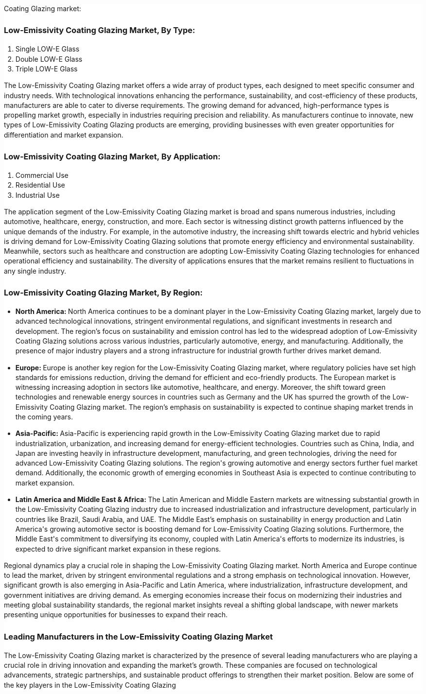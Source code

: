 Coating Glazing market:</p><h3><strong>Low-Emissivity Coating Glazing Market, By Type:<br /></strong></h3><ol><li>Single LOW-E Glass<li> Double LOW-E Glass<li> Triple LOW-E Glass</li></ol><p>The Low-Emissivity Coating Glazing market offers a wide array of product types, each designed to meet specific consumer and industry needs. With technological innovations enhancing the performance, sustainability, and cost-efficiency of these products, manufacturers are able to cater to diverse requirements. The growing demand for advanced, high-performance types is propelling market growth, especially in industries requiring precision and reliability. As manufacturers continue to innovate, new types of Low-Emissivity Coating Glazing products are emerging, providing businesses with even greater opportunities for differentiation and market expansion.</p><h3>Low-Emissivity Coating Glazing Market,&nbsp;By Application:</h3><ol><li>Commercial Use<li> Residential Use<li> Industrial Use</li></ol><p>The application segment of the Low-Emissivity Coating Glazing market is broad and spans numerous industries, including automotive, healthcare, energy, construction, and more. Each sector is witnessing distinct growth patterns influenced by the unique demands of the industry. For example, in the automotive industry, the increasing shift towards electric and hybrid vehicles is driving demand for Low-Emissivity Coating Glazing solutions that promote energy efficiency and environmental sustainability. Meanwhile, sectors such as healthcare and construction are adopting Low-Emissivity Coating Glazing technologies for enhanced operational efficiency and sustainability. The diversity of applications ensures that the market remains resilient to fluctuations in any single industry.</p><h3>Low-Emissivity Coating Glazing Market, By Region:</h3><ul><li><p><strong>North America:&nbsp;</strong>North America continues to be a dominant player in the Low-Emissivity Coating Glazing market, largely due to advanced technological innovations, stringent environmental regulations, and significant investments in research and development. The region&rsquo;s focus on sustainability and emission control has led to the widespread adoption of Low-Emissivity Coating Glazing solutions across various industries, particularly automotive, energy, and manufacturing. Additionally, the presence of major industry players and a strong infrastructure for industrial growth further drives market demand.</p></li><li><p><strong><strong>Europe:&nbsp;</strong></strong>Europe is another key region for the Low-Emissivity Coating Glazing market, where regulatory policies have set high standards for emissions reduction, driving the demand for efficient and eco-friendly products. The European market is witnessing increasing adoption in sectors like automotive, healthcare, and energy. Moreover, the shift toward green technologies and renewable energy sources in countries such as Germany and the UK has spurred the growth of the Low-Emissivity Coating Glazing market. The region&rsquo;s emphasis on sustainability is expected to continue shaping market trends in the coming years.</p></li><li><p><strong><strong>Asia-Pacific:&nbsp;</strong></strong>Asia-Pacific is experiencing rapid growth in the Low-Emissivity Coating Glazing market due to rapid industrialization, urbanization, and increasing demand for energy-efficient technologies. Countries such as China, India, and Japan are investing heavily in infrastructure development, manufacturing, and green technologies, driving the need for advanced Low-Emissivity Coating Glazing solutions. The region's growing automotive and energy sectors further fuel market demand. Additionally, the economic growth of emerging economies in Southeast Asia is expected to continue contributing to market expansion.</p></li><li><p><strong><strong>Latin America and Middle East &amp; Africa:&nbsp;</strong></strong>The Latin American and Middle Eastern markets are witnessing substantial growth in the Low-Emissivity Coating Glazing industry due to increased industrialization and infrastructure development, particularly in countries like Brazil, Saudi Arabia, and UAE. The Middle East&rsquo;s emphasis on sustainability in energy production and Latin America's growing automotive sector is boosting demand for Low-Emissivity Coating Glazing solutions. Furthermore, the Middle East's commitment to diversifying its economy, coupled with Latin America's efforts to modernize its industries, is expected to drive significant market expansion in these regions.</p></li></ul><p>Regional dynamics play a crucial role in shaping the Low-Emissivity Coating Glazing market. North America and Europe continue to lead the market, driven by stringent environmental regulations and a strong emphasis on technological innovation. However, significant growth is also emerging in Asia-Pacific and Latin America, where industrialization, infrastructure development, and government initiatives are driving demand. As emerging economies increase their focus on modernizing their industries and meeting global sustainability standards, the regional market insights reveal a shifting global landscape, with newer markets presenting unique opportunities for businesses to expand their reach.</p><h3><strong>Leading Manufacturers in the Low-Emissivity Coating Glazing Market</strong></h3><p>The Low-Emissivity Coating Glazing market is characterized by the presence of several leading manufacturers who are playing a crucial role in driving innovation and expanding the market&rsquo;s growth. These companies are focused on technological advancements, strategic partnerships, and sustainable product offerings to strengthen their market position. Below are some of the key players in the Low-Emissivity Coating Glazing